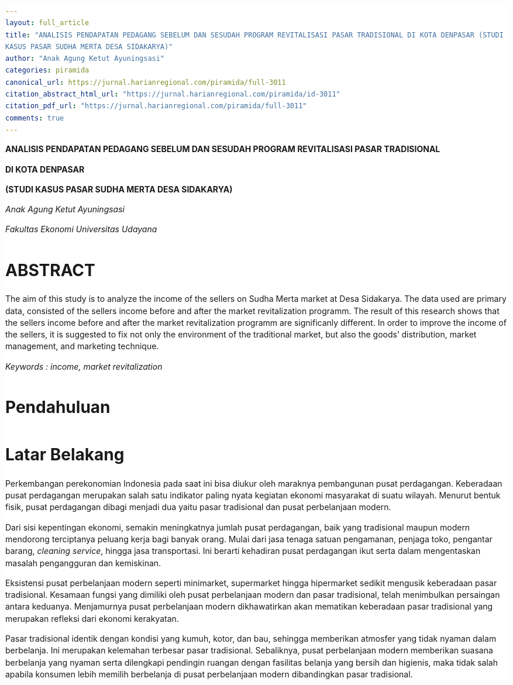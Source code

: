 ```yaml
---
layout: full_article
title: "ANALISIS PENDAPATAN PEDAGANG SEBELUM DAN SESUDAH PROGRAM REVITALISASI PASAR TRADISIONAL DI KOTA DENPASAR (STUDI KASUS PASAR SUDHA MERTA DESA SIDAKARYA)"
author: "Anak Agung Ketut Ayuningsasi"
categories: piramida
canonical_url: https://jurnal.harianregional.com/piramida/full-3011 
citation_abstract_html_url: "https://jurnal.harianregional.com/piramida/id-3011"
citation_pdf_url: "https://jurnal.harianregional.com/piramida/full-3011"  
comments: true
---
```


<p><span class="font2" style="font-weight:bold;">ANALISIS PENDAPATAN PEDAGANG SEBELUM DAN SESUDAH PROGRAM REVITALISASI PASAR TRADISIONAL</span></p>
<p><span class="font2" style="font-weight:bold;">DI KOTA DENPASAR</span></p>
<p><span class="font2" style="font-weight:bold;">(STUDI KASUS PASAR SUDHA MERTA DESA SIDAKARYA)</span></p>
<p><span class="font2" style="font-style:italic;">Anak Agung Ketut Ayuningsasi</span></p>
<p><span class="font2" style="font-style:italic;">Fakultas Ekonomi Universitas Udayana</span></p><a name="caption1"></a>
<h1><a name="bookmark0"></a><span class="font2" style="font-weight:bold;"><a name="bookmark1"></a>ABSTRACT</span></h1>
<p><span class="font2">The aim of this study is to analyze the income of the sellers on Sudha Merta market at Desa Sidakarya. The data used are primary data, consisted of the sellers income before and after the market revitalization programm. The result of this research shows that the sellers income before and after the market revitalization programm are significanly different. In order to improve the income of the sellers, it is suggested to fix not only the environment of the traditional market, but also the goods’ distribution, market management, and marketing technique.</span></p>
<p><span class="font2" style="font-style:italic;">Keywords : income, market revitalization</span></p>
<h1><a name="bookmark2"></a><span class="font2" style="font-weight:bold;"><a name="bookmark3"></a>Pendahuluan</span><br><br><span class="font2" style="font-weight:bold;"><a name="bookmark4"></a>Latar Belakang</span></h1>
<p><span class="font2">Perkembangan perekonomian Indonesia pada saat ini bisa diukur oleh maraknya pembangunan pusat perdagangan. Keberadaan pusat perdagangan merupakan salah satu indikator paling nyata kegiatan ekonomi masyarakat di suatu wilayah. Menurut bentuk fisik, pusat perdagangan dibagi menjadi dua yaitu pasar tradisional dan pusat perbelanjaan modern.</span></p>
<p><span class="font2">Dari sisi kepentingan ekonomi, semakin meningkatnya jumlah pusat perdagangan, baik yang tradisional maupun modern mendorong terciptanya peluang kerja bagi banyak orang. Mulai dari jasa tenaga satuan pengamanan, penjaga toko, pengantar barang, </span><span class="font2" style="font-style:italic;">cleaning service</span><span class="font2">, hingga jasa transportasi. Ini berarti kehadiran pusat perdagangan ikut serta dalam mengentaskan masalah pengangguran dan kemiskinan.</span></p>
<p><span class="font2">Eksistensi pusat perbelanjaan modern seperti minimarket, supermarket hingga hipermarket sedikit mengusik keberadaan pasar tradisional. Kesamaan fungsi yang dimiliki oleh pusat perbelanjaan modern dan pasar tradisional, telah menimbulkan persaingan antara keduanya. Menjamurnya pusat perbelanjaan modern dikhawatirkan akan mematikan keberadaan pasar tradisional yang merupakan refleksi dari ekonomi kerakyatan.</span></p>
<p><span class="font2">Pasar tradisional identik dengan kondisi yang kumuh, kotor, dan bau, sehingga memberikan atmosfer yang tidak nyaman dalam berbelanja. Ini merupakan kelemahan terbesar pasar tradisional. Sebaliknya, pusat perbelanjaan modern memberikan suasana berbelanja yang nyaman serta dilengkapi pendingin ruangan dengan fasilitas belanja yang bersih dan higienis, maka tidak salah apabila konsumen lebih memilih berbelanja di pusat perbelanjaan modern dibandingkan pasar tradisional.</span></p>